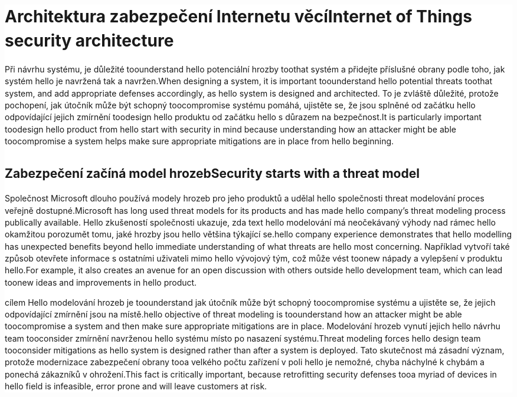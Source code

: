 # <a name="internet-of-things-security-architecture"></a><span data-ttu-id="0f154-101">Architektura zabezpečení Internetu věcí</span><span class="sxs-lookup"><span data-stu-id="0f154-101">Internet of Things security architecture</span></span>
<span data-ttu-id="0f154-102">Při návrhu systému, je důležité toounderstand hello potenciální hrozby toothat systém a přidejte příslušné obrany podle toho, jak systém hello je navržená tak a navržen.</span><span class="sxs-lookup"><span data-stu-id="0f154-102">When designing a system, it is important toounderstand hello potential threats toothat system, and add appropriate defenses accordingly, as hello system is designed and architected.</span></span> <span data-ttu-id="0f154-103">To je zvláště důležité, protože pochopení, jak útočník může být schopný toocompromise systému pomáhá, ujistěte se, že jsou splněné od začátku hello odpovídající jejich zmírnění toodesign hello produktu od začátku hello s důrazem na bezpečnost.</span><span class="sxs-lookup"><span data-stu-id="0f154-103">It is particularly important toodesign hello product from hello start with security in mind because understanding how an attacker might be able toocompromise a system helps make sure appropriate mitigations are in place from hello beginning.</span></span> 

## <a name="security-starts-with-a-threat-model"></a><span data-ttu-id="0f154-104">Zabezpečení začíná model hrozeb</span><span class="sxs-lookup"><span data-stu-id="0f154-104">Security starts with a threat model</span></span>
<span data-ttu-id="0f154-105">Společnost Microsoft dlouho používá modely hrozeb pro jeho produktů a udělal hello společnosti threat modelování proces veřejně dostupné.</span><span class="sxs-lookup"><span data-stu-id="0f154-105">Microsoft has long used threat models for its products and has made hello company’s threat modeling process publically available.</span></span> <span data-ttu-id="0f154-106">Hello zkušeností společnosti ukazuje, zda text hello modelování má neočekávaný výhody nad rámec hello okamžitou porozumět tomu, jaké hrozby jsou hello většina týkající se.</span><span class="sxs-lookup"><span data-stu-id="0f154-106">hello company experience demonstrates that hello modelling has unexpected benefits beyond hello immediate understanding of what threats are hello most concerning.</span></span> <span data-ttu-id="0f154-107">Například vytvoří také způsob otevřete informace s ostatními uživateli mimo hello vývojový tým, což může vést toonew nápady a vylepšení v produktu hello.</span><span class="sxs-lookup"><span data-stu-id="0f154-107">For example, it also creates an avenue for an open discussion with others outside hello development team, which can lead toonew ideas and improvements in hello product.</span></span>

<span data-ttu-id="0f154-108">cílem Hello modelování hrozeb je toounderstand jak útočník může být schopný toocompromise systému a ujistěte se, že jejich odpovídající zmírnění jsou na místě.</span><span class="sxs-lookup"><span data-stu-id="0f154-108">hello objective of threat modeling is toounderstand how an attacker might be able toocompromise a system and then make sure appropriate mitigations are in place.</span></span> <span data-ttu-id="0f154-109">Modelování hrozeb vynutí jejich hello návrhu team tooconsider zmírnění navrženou hello systému místo po nasazení systému.</span><span class="sxs-lookup"><span data-stu-id="0f154-109">Threat modeling forces hello design team tooconsider mitigations as hello system is designed rather than after a system is deployed.</span></span> <span data-ttu-id="0f154-110">Tato skutečnost má zásadní význam, protože modernizace zabezpečení obrany tooa velkého počtu zařízení v poli hello je nemožné, chyba náchylné k chybám a ponechá zákazníků v ohrožení.</span><span class="sxs-lookup"><span data-stu-id="0f154-110">This fact is critically important, because retrofitting security defenses tooa myriad of devices in hello field is infeasible, error prone and will leave customers at risk.</span></span>
